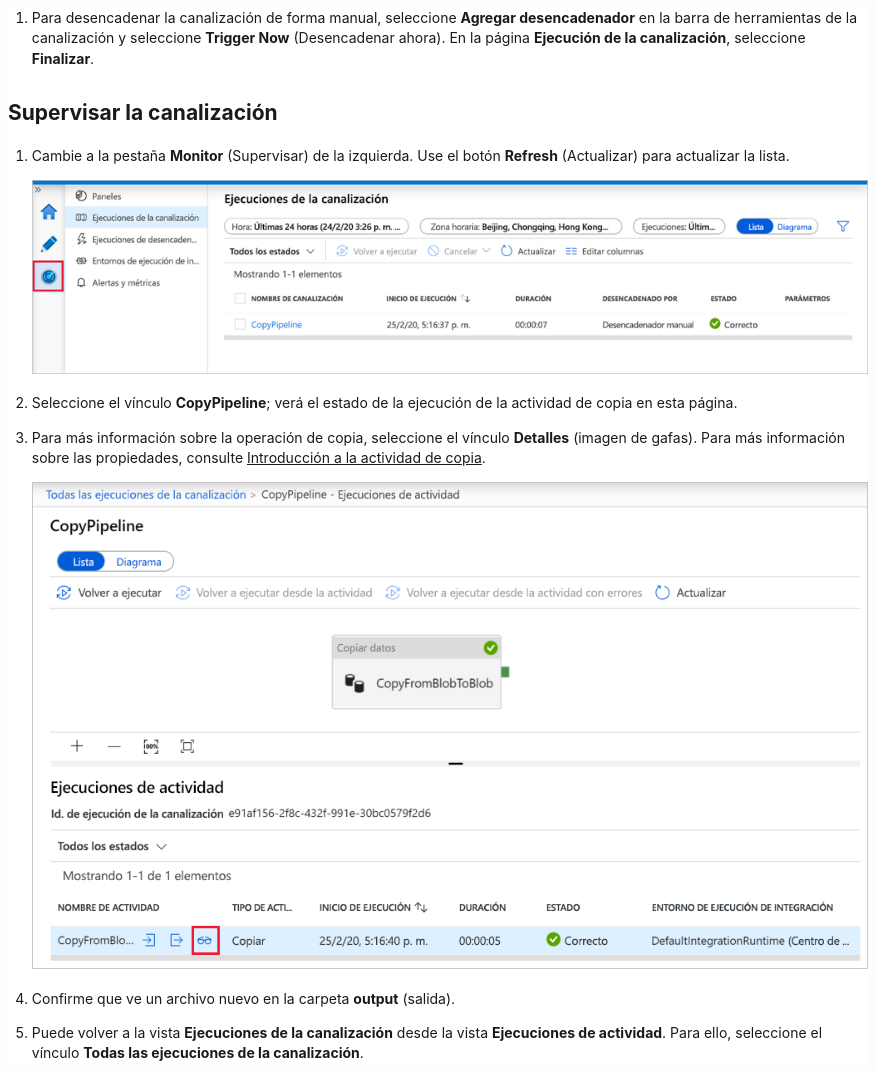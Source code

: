 1. Para desencadenar la canalización de forma manual, seleccione **Agregar desencadenador** en la barra de herramientas de la canalización y seleccione **Trigger Now** (Desencadenar ahora). En la página **Ejecución de la canalización**, seleccione **Finalizar**.

## <a name="monitor-the-pipeline"></a>Supervisar la canalización

1. Cambie a la pestaña **Monitor** (Supervisar) de la izquierda. Use el botón **Refresh** (Actualizar) para actualizar la lista.

   ![Pestaña de supervisión de las ejecuciones de canalización](./media/quickstart-create-data-factory-portal/monitor-trigger-now-pipeline.png)
1. Seleccione el vínculo **CopyPipeline**; verá el estado de la ejecución de la actividad de copia en esta página. 

1. Para más información sobre la operación de copia, seleccione el vínculo **Detalles** (imagen de gafas). Para más información sobre las propiedades, consulte [Introducción a la actividad de copia](copy-activity-overview.md). 

   ![Detalles de la operación de copia](./media/quickstart-create-data-factory-portal/copy-operation-details.png)
1. Confirme que ve un archivo nuevo en la carpeta **output** (salida). 
1. Puede volver a la vista **Ejecuciones de la canalización** desde la vista **Ejecuciones de actividad**. Para ello, seleccione el vínculo **Todas las ejecuciones de la canalización**. 

